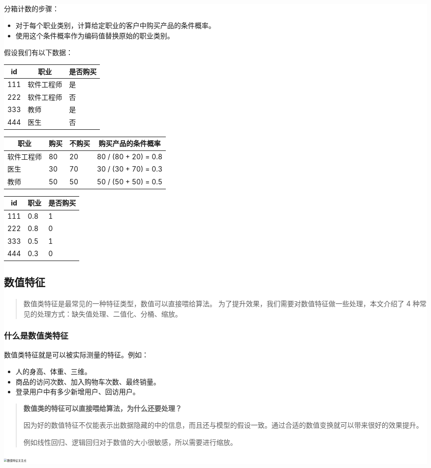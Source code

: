 分箱计数的步骤：

- 对于每个职业类别，计算给定职业的客户中购买产品的条件概率。
- 使用这个条件概率作为编码值替换原始的职业类别。

假设我们有以下数据：

| id   | 职业       | 是否购买 |
| ---- | ---------- | -------- |
| 111  | 软件工程师 | 是       |
| 222  | 软件工程师 | 否       |
| 333  | 教师       | 是       |
| 444  | 医生       | 否       |

| 职业       | 购买 | 不购买 | 购买产品的条件概率   |
| ---------- | ---- | ------ | -------------------- |
| 软件工程师 | 80   | 20     | 80 / (80 + 20) = 0.8 |
| 医生       | 30   | 70     | 30 / (30 + 70) = 0.3 |
| 教师       | 50   | 50     | 50 / (50 + 50) = 0.5 |

| id   | 职业 | 是否购买 |
| ---- | ---- | -------- |
| 111  | 0.8  | 1        |
| 222  | 0.8  | 0        |
| 333  | 0.5  | 1        |
| 444  | 0.3  | 0        |

## 数值特征

> 数值类特征是最常见的一种特征类型，数值可以直接喂给算法。
> 为了提升效果，我们需要对数值特征做一些处理，本文介绍了 $4$ 种常见的处理方式：缺失值处理、二值化、分桶、缩放。

### 什么是数值类特征

数值类特征就是可以被实际测量的特征。例如：

- 人的身高、体重、三维。
- 商品的访问次数、加入购物车次数、最终销量。
- 登录用户中有多少新增用户、回访用户。

> **数值类的特征可以直接喂给算法，为什么还要处理？**
>
> 因为好的数值特征不仅能表示出数据隐藏的中的信息，而且还与模型的假设一致。通过合适的数值变换就可以带来很好的效果提升。
>
> 例如线性回归、逻辑回归对于数值的大小很敏感，所以需要进行缩放。

<img src="https://markdown-hesj.oss-cn-guangzhou.aliyuncs.com/%E6%95%B0%E5%80%BC%E7%89%B9%E5%BE%81%E5%85%B3%E6%B3%A8%E7%82%B9.png" alt="数值特征关注点" style="zoom:40%;" />
